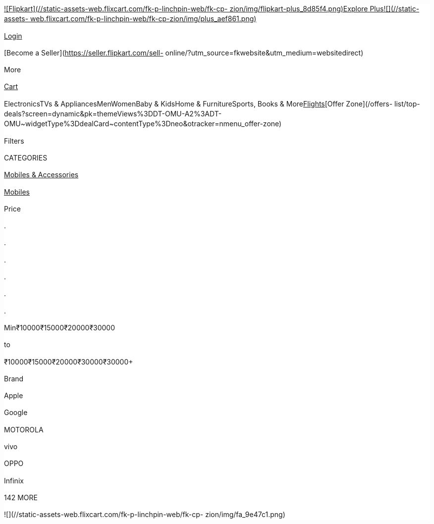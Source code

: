[![Flipkart](//static-assets-web.flixcart.com/fk-p-linchpin-web/fk-cp-
zion/img/flipkart-plus_8d85f4.png)](/)[Explore Plus![](//static-assets-
web.flixcart.com/fk-p-linchpin-web/fk-cp-zion/img/plus_aef861.png)](/plus)

[Login](/account/login?ret=/mobiles/pr%3Fsid%3Dtyy%252C4io%26page%3D9)

[Become a Seller](https://seller.flipkart.com/sell-
online/?utm_source=fkwebsite&utm_medium=websitedirect)

More

[Cart](/viewcart?exploreMode=true&preference=FLIPKART)

ElectronicsTVs & AppliancesMenWomenBaby & KidsHome & FurnitureSports, Books &
More[Flights](/travel/flights?otracker=nmenu_Flights)[Offer Zone](/offers-
list/top-deals?screen=dynamic&pk=themeViews%3DDT-OMU-A2%3ADT-
OMU~widgetType%3DdealCard~contentType%3Dneo&otracker=nmenu_offer-zone)

Filters

CATEGORIES

[Mobiles & Accessories](/mobiles-accessories/pr?sid=tyy&otracker=categorytree
"Mobiles & Accessories")

[Mobiles](/mobiles/pr?sid=tyy,4io&otracker=categorytree "Mobiles")

Price

.

.

.

.

.

.

Min₹10000₹15000₹20000₹30000

to

₹10000₹15000₹20000₹30000₹30000+

Brand

Apple

Google

MOTOROLA

vivo

OPPO

Infinix

142 MORE

![](//static-assets-web.flixcart.com/fk-p-linchpin-web/fk-cp-
zion/img/fa_9e47c1.png)
